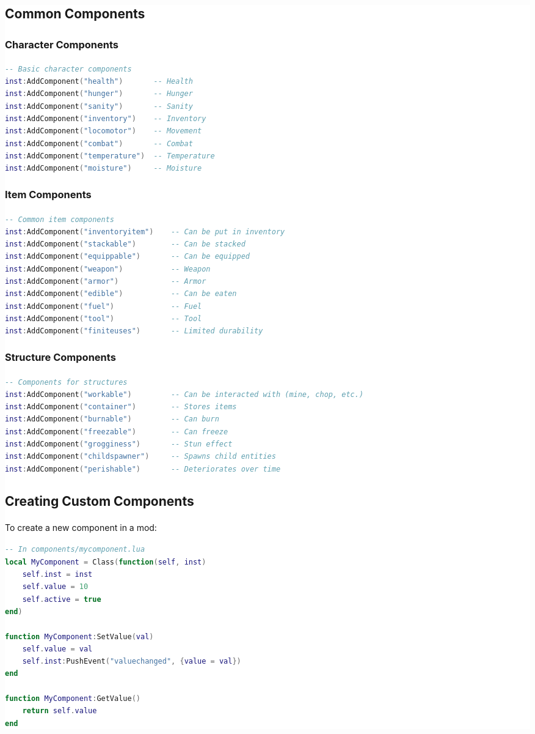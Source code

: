 ## Common Components

### Character Components

```lua
-- Basic character components
inst:AddComponent("health")       -- Health
inst:AddComponent("hunger")       -- Hunger
inst:AddComponent("sanity")       -- Sanity
inst:AddComponent("inventory")    -- Inventory
inst:AddComponent("locomotor")    -- Movement
inst:AddComponent("combat")       -- Combat
inst:AddComponent("temperature")  -- Temperature
inst:AddComponent("moisture")     -- Moisture
```

### Item Components

```lua
-- Common item components
inst:AddComponent("inventoryitem")    -- Can be put in inventory
inst:AddComponent("stackable")        -- Can be stacked
inst:AddComponent("equippable")       -- Can be equipped
inst:AddComponent("weapon")           -- Weapon
inst:AddComponent("armor")            -- Armor
inst:AddComponent("edible")           -- Can be eaten
inst:AddComponent("fuel")             -- Fuel
inst:AddComponent("tool")             -- Tool
inst:AddComponent("finiteuses")       -- Limited durability
```

### Structure Components

```lua
-- Components for structures
inst:AddComponent("workable")         -- Can be interacted with (mine, chop, etc.)
inst:AddComponent("container")        -- Stores items
inst:AddComponent("burnable")         -- Can burn
inst:AddComponent("freezable")        -- Can freeze
inst:AddComponent("grogginess")       -- Stun effect
inst:AddComponent("childspawner")     -- Spawns child entities
inst:AddComponent("perishable")       -- Deteriorates over time
```

## Creating Custom Components

To create a new component in a mod:

```lua
-- In components/mycomponent.lua
local MyComponent = Class(function(self, inst)
    self.inst = inst
    self.value = 10
    self.active = true
end)

function MyComponent:SetValue(val)
    self.value = val
    self.inst:PushEvent("valuechanged", {value = val})
end

function MyComponent:GetValue()
    return self.value
end

```